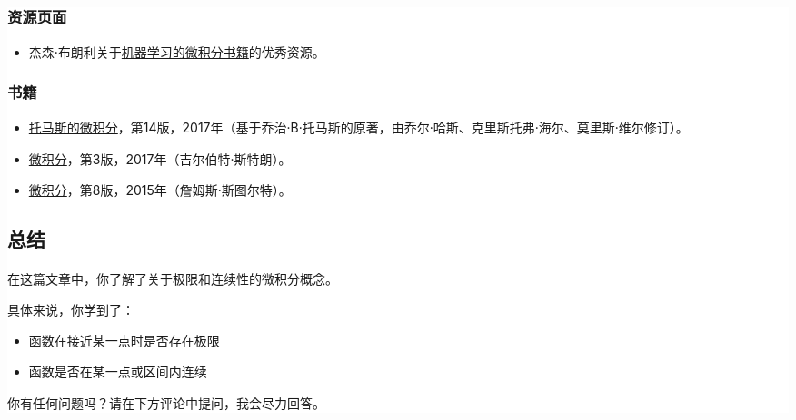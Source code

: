 ### 资源页面

+   杰森·布朗利关于[机器学习的微积分书籍](https://machinelearningmastery.com/calculus-books-for-machine-learning/)的优秀资源。

### 书籍

+   [托马斯的微积分](https://www.amazon.com/Thomas-Calculus-14th-Joel-Hass/dp/0134438981/ref=as_li_ss_tl?ie=UTF8&linkCode=sl1&tag=inspiredalgor-20&linkId=1fcceb2171bd06294b60a6aa4cd51550&language=en_US)，第14版，2017年（基于乔治·B·托马斯的原著，由乔尔·哈斯、克里斯托弗·海尔、莫里斯·维尔修订）。

+   [微积分](https://www.amazon.com/Calculus-3rd-Gilbert-Strang/dp/0980232759/ref=as_li_ss_tl?dchild=1&keywords=Gilbert+Strang+calculus&qid=1606171602&s=books&sr=1-1&linkCode=sl1&tag=inspiredalgor-20&linkId=423b93db012f7cc6bb92cb7494a3095f&language=en_US)，第3版，2017年（吉尔伯特·斯特朗）。

+   [微积分](https://www.amazon.com/Calculus-James-Stewart/dp/1285740629/ref=as_li_ss_tl?dchild=1&keywords=calculus&qid=1606170839&sr=8-6&linkCode=sl1&tag=inspiredalgor-20&linkId=3bbba00479751e9e9bf3990c98f629c7&language=en_US)，第8版，2015年（詹姆斯·斯图尔特）。

## 总结

在这篇文章中，你了解了关于极限和连续性的微积分概念。

具体来说，你学到了：

+   函数在接近某一点时是否存在极限

+   函数是否在某一点或区间内连续

你有任何问题吗？请在下方评论中提问，我会尽力回答。
